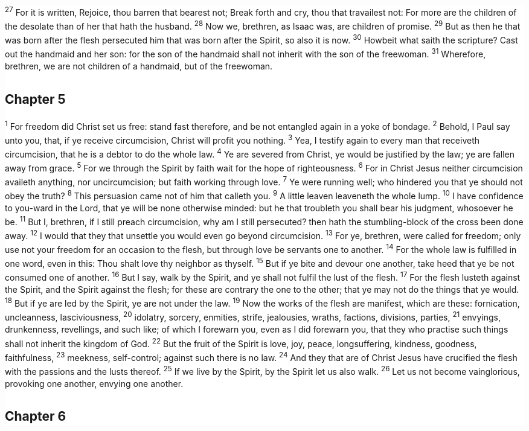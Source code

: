 <sup>27</sup> For it is written, Rejoice, thou barren that bearest not; Break forth and cry, thou that travailest not: For more are the children of the desolate than of her that hath the husband.
<sup>28</sup> Now we, brethren, as Isaac was, are children of promise.
<sup>29</sup> But as then he that was born after the flesh persecuted him that was born after the Spirit, so also it is now.
<sup>30</sup> Howbeit what saith the scripture? Cast out the handmaid and her son: for the son of the handmaid shall not inherit with the son of the freewoman.
<sup>31</sup> Wherefore, brethren, we are not children of a handmaid, but of the freewoman.
## Chapter 5

<sup>1</sup> For freedom did Christ set us free: stand fast therefore, and be not entangled again in a yoke of bondage.
<sup>2</sup> Behold, I Paul say unto you, that, if ye receive circumcision, Christ will profit you nothing.
<sup>3</sup> Yea, I testify again to every man that receiveth circumcision, that he is a debtor to do the whole law.
<sup>4</sup> Ye are severed from Christ, ye would be justified by the law; ye are fallen away from grace.
<sup>5</sup> For we through the Spirit by faith wait for the hope of righteousness.
<sup>6</sup> For in Christ Jesus neither circumcision availeth anything, nor uncircumcision; but faith working through love.
<sup>7</sup> Ye were running well; who hindered you that ye should not obey the truth?
<sup>8</sup> This persuasion came not of him that calleth you.
<sup>9</sup> A little leaven leaveneth the whole lump.
<sup>10</sup> I have confidence to you-ward in the Lord, that ye will be none otherwise minded: but he that troubleth you shall bear his judgment, whosoever he be.
<sup>11</sup> But I, brethren, if I still preach circumcision, why am I still persecuted? then hath the stumbling-block of the cross been done away.
<sup>12</sup> I would that they that unsettle you would even go beyond circumcision.
<sup>13</sup> For ye, brethren, were called for freedom; only use not your freedom for an occasion to the flesh, but through love be servants one to another.
<sup>14</sup> For the whole law is fulfilled in one word, even in this: Thou shalt love thy neighbor as thyself.
<sup>15</sup> But if ye bite and devour one another, take heed that ye be not consumed one of another.
<sup>16</sup> But I say, walk by the Spirit, and ye shall not fulfil the lust of the flesh.
<sup>17</sup> For the flesh lusteth against the Spirit, and the Spirit against the flesh; for these are contrary the one to the other; that ye may not do the things that ye would.
<sup>18</sup> But if ye are led by the Spirit, ye are not under the law.
<sup>19</sup> Now the works of the flesh are manifest, which are these: fornication, uncleanness, lasciviousness,
<sup>20</sup> idolatry, sorcery, enmities, strife, jealousies, wraths, factions, divisions, parties,
<sup>21</sup> envyings, drunkenness, revellings, and such like; of which I forewarn you, even as I did forewarn you, that they who practise such things shall not inherit the kingdom of God.
<sup>22</sup> But the fruit of the Spirit is love, joy, peace, longsuffering, kindness, goodness, faithfulness,
<sup>23</sup> meekness, self-control; against such there is no law.
<sup>24</sup> And they that are of Christ Jesus have crucified the flesh with the passions and the lusts thereof.
<sup>25</sup> If we live by the Spirit, by the Spirit let us also walk.
<sup>26</sup> Let us not become vainglorious, provoking one another, envying one another.
## Chapter 6
